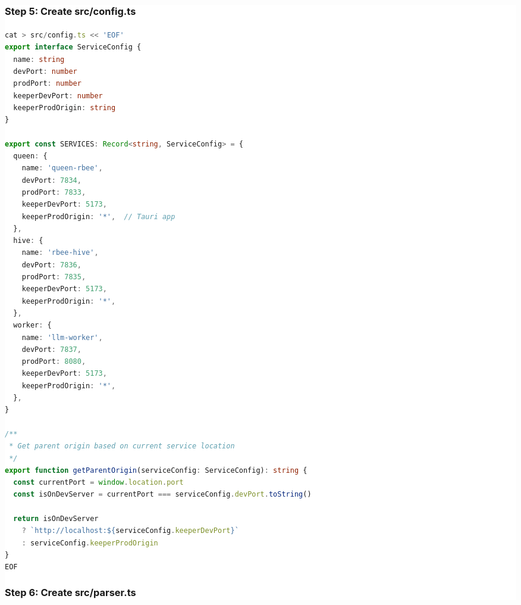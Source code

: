 ### Step 5: Create src/config.ts

```typescript
cat > src/config.ts << 'EOF'
export interface ServiceConfig {
  name: string
  devPort: number
  prodPort: number
  keeperDevPort: number
  keeperProdOrigin: string
}

export const SERVICES: Record<string, ServiceConfig> = {
  queen: {
    name: 'queen-rbee',
    devPort: 7834,
    prodPort: 7833,
    keeperDevPort: 5173,
    keeperProdOrigin: '*',  // Tauri app
  },
  hive: {
    name: 'rbee-hive',
    devPort: 7836,
    prodPort: 7835,
    keeperDevPort: 5173,
    keeperProdOrigin: '*',
  },
  worker: {
    name: 'llm-worker',
    devPort: 7837,
    prodPort: 8080,
    keeperDevPort: 5173,
    keeperProdOrigin: '*',
  },
}

/**
 * Get parent origin based on current service location
 */
export function getParentOrigin(serviceConfig: ServiceConfig): string {
  const currentPort = window.location.port
  const isOnDevServer = currentPort === serviceConfig.devPort.toString()
  
  return isOnDevServer
    ? `http://localhost:${serviceConfig.keeperDevPort}`
    : serviceConfig.keeperProdOrigin
}
EOF
```

### Step 6: Create src/parser.ts
